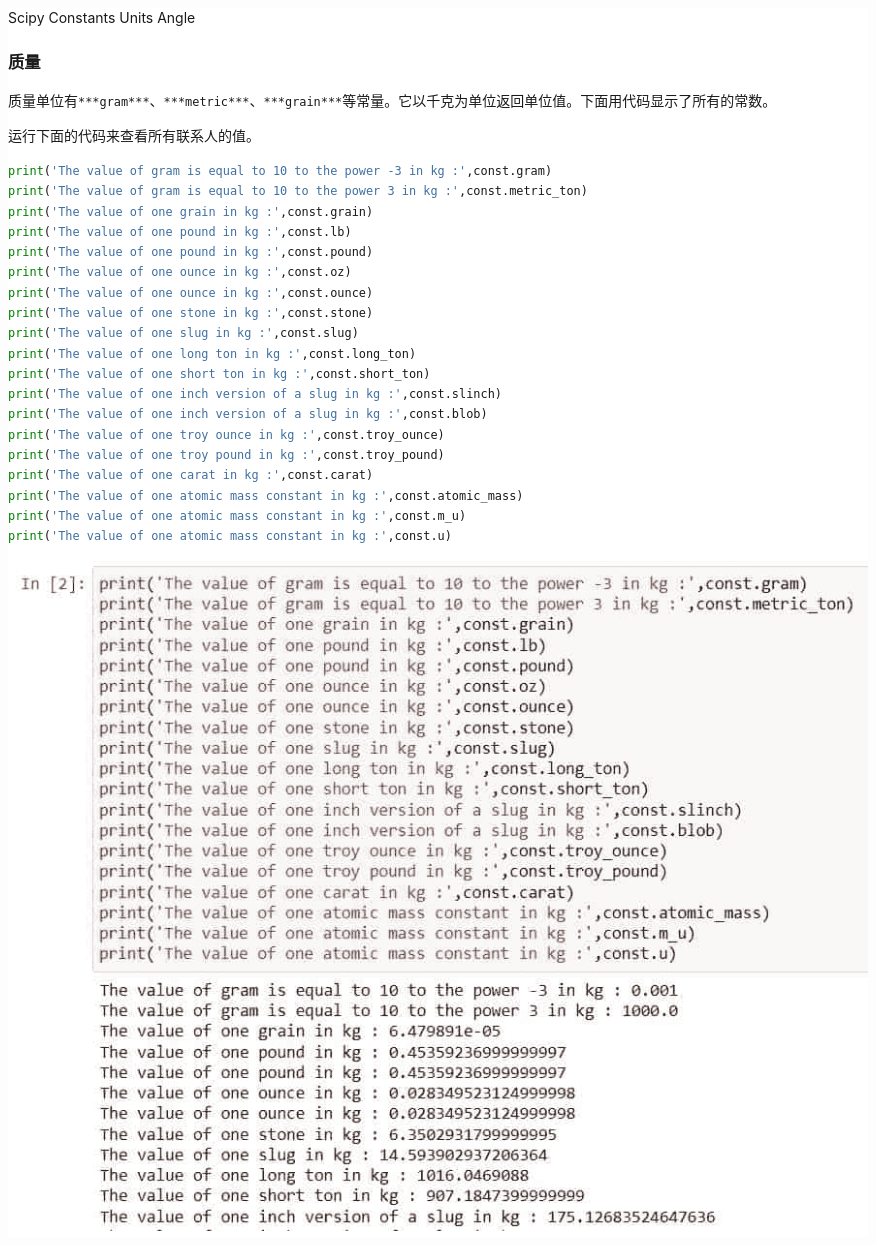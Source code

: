 Scipy Constants Units Angle

### 质量

质量单位有`***gram***`、`***metric***`、`***grain***`等常量。它以千克为单位返回单位值。下面用代码显示了所有的常数。

运行下面的代码来查看所有联系人的值。

```py
print('The value of gram is equal to 10 to the power -3 in kg :',const.gram)        
print('The value of gram is equal to 10 to the power 3 in kg :',const.metric_ton)  
print('The value of one grain in kg :',const.grain)       
print('The value of one pound in kg :',const.lb)          
print('The value of one pound in kg :',const.pound)       
print('The value of one ounce in kg :',const.oz)          
print('The value of one ounce in kg :',const.ounce)       
print('The value of one stone in kg :',const.stone)
print('The value of one slug in kg :',const.slug)
print('The value of one long ton in kg :',const.long_ton)    
print('The value of one short ton in kg :',const.short_ton)
print('The value of one inch version of a slug in kg :',const.slinch)
print('The value of one inch version of a slug in kg :',const.blob)
print('The value of one troy ounce in kg :',const.troy_ounce)  
print('The value of one troy pound in kg :',const.troy_pound)  
print('The value of one carat in kg :',const.carat)       
print('The value of one atomic mass constant in kg :',const.atomic_mass) 
print('The value of one atomic mass constant in kg :',const.m_u)         
print('The value of one atomic mass constant in kg :',const.u)
```

![Scipy Constants Units Mass](img/e927b39cb3aa4c7d15965532b84c56cd.png "Scipy Constants Units Mass")
